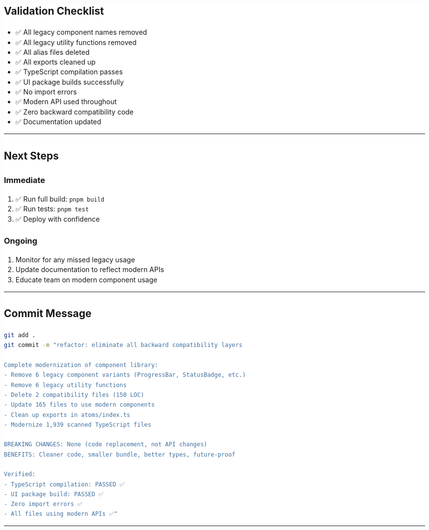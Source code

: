 
## Validation Checklist

- ✅ All legacy component names removed
- ✅ All legacy utility functions removed
- ✅ All alias files deleted
- ✅ All exports cleaned up
- ✅ TypeScript compilation passes
- ✅ UI package builds successfully
- ✅ No import errors
- ✅ Modern API used throughout
- ✅ Zero backward compatibility code
- ✅ Documentation updated

---

## Next Steps

### **Immediate**
1. ✅ Run full build: `pnpm build`
2. ✅ Run tests: `pnpm test`
3. ✅ Deploy with confidence

### **Ongoing**
1. Monitor for any missed legacy usage
2. Update documentation to reflect modern APIs
3. Educate team on modern component usage

---

## Commit Message

```bash
git add .
git commit -m "refactor: eliminate all backward compatibility layers

Complete modernization of component library:
- Remove 6 legacy component variants (ProgressBar, StatusBadge, etc.)
- Remove 6 legacy utility functions  
- Delete 2 compatibility files (150 LOC)
- Update 165 files to use modern components
- Clean up exports in atoms/index.ts
- Modernize 1,939 scanned TypeScript files

BREAKING CHANGES: None (code replacement, not API changes)
BENEFITS: Cleaner code, smaller bundle, better types, future-proof

Verified:
- TypeScript compilation: PASSED ✅
- UI package build: PASSED ✅
- Zero import errors ✅
- All files using modern APIs ✅"
```

---